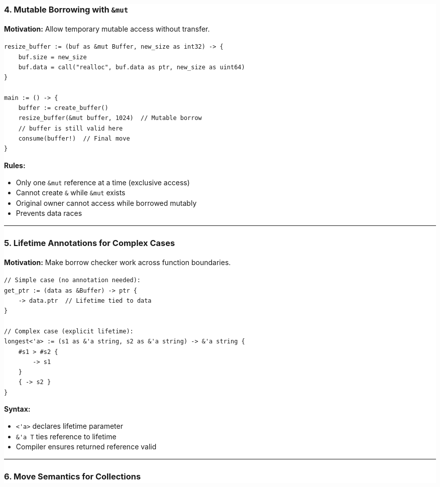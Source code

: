 ### 4. Mutable Borrowing with `&mut`

**Motivation:** Allow temporary mutable access without transfer.

```flap
resize_buffer := (buf as &mut Buffer, new_size as int32) -> {
    buf.size = new_size
    buf.data = call("realloc", buf.data as ptr, new_size as uint64)
}

main := () -> {
    buffer := create_buffer()
    resize_buffer(&mut buffer, 1024)  // Mutable borrow
    // buffer is still valid here
    consume(buffer!)  // Final move
}
```

**Rules:**
- Only one `&mut` reference at a time (exclusive access)
- Cannot create `&` while `&mut` exists
- Original owner cannot access while borrowed mutably
- Prevents data races

---

### 5. Lifetime Annotations for Complex Cases

**Motivation:** Make borrow checker work across function boundaries.

```flap
// Simple case (no annotation needed):
get_ptr := (data as &Buffer) -> ptr {
    -> data.ptr  // Lifetime tied to data
}

// Complex case (explicit lifetime):
longest<'a> := (s1 as &'a string, s2 as &'a string) -> &'a string {
    #s1 > #s2 {
        -> s1
    }
    { -> s2 }
}
```

**Syntax:**
- `<'a>` declares lifetime parameter
- `&'a T` ties reference to lifetime
- Compiler ensures returned reference valid

---

### 6. Move Semantics for Collections
